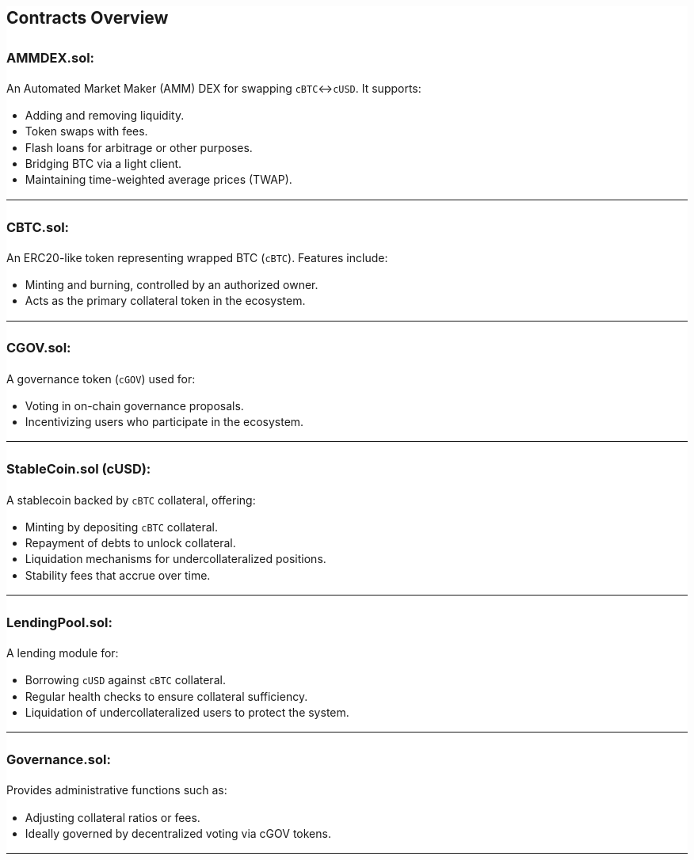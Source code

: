 
## Contracts Overview

### AMMDEX.sol:
An Automated Market Maker (AMM) DEX for swapping `cBTC`↔`cUSD`. It supports:
- Adding and removing liquidity.
- Token swaps with fees.
- Flash loans for arbitrage or other purposes.
- Bridging BTC via a light client.
- Maintaining time-weighted average prices (TWAP).

---

### CBTC.sol:
An ERC20-like token representing wrapped BTC (`cBTC`). Features include:
- Minting and burning, controlled by an authorized owner.
- Acts as the primary collateral token in the ecosystem.

---

### CGOV.sol:
A governance token (`cGOV`) used for:
- Voting in on-chain governance proposals.
- Incentivizing users who participate in the ecosystem.

---

### StableCoin.sol (cUSD):
A stablecoin backed by `cBTC` collateral, offering:
- Minting by depositing `cBTC` collateral.
- Repayment of debts to unlock collateral.
- Liquidation mechanisms for undercollateralized positions.
- Stability fees that accrue over time.

---

### LendingPool.sol:
A lending module for:
- Borrowing `cUSD` against `cBTC` collateral.
- Regular health checks to ensure collateral sufficiency.
- Liquidation of undercollateralized users to protect the system.

---

### Governance.sol:
Provides administrative functions such as:
- Adjusting collateral ratios or fees.
- Ideally governed by decentralized voting via cGOV tokens.

---
